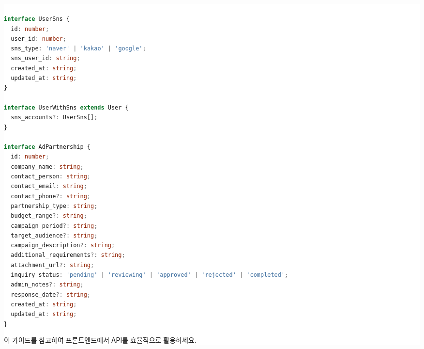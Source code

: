 ```typescript

interface UserSns {
  id: number;
  user_id: number;
  sns_type: 'naver' | 'kakao' | 'google';
  sns_user_id: string;
  created_at: string;
  updated_at: string;
}

interface UserWithSns extends User {
  sns_accounts?: UserSns[];
}

interface AdPartnership {
  id: number;
  company_name: string;
  contact_person: string;
  contact_email: string;
  contact_phone?: string;
  partnership_type: string;
  budget_range?: string;
  campaign_period?: string;
  target_audience?: string;
  campaign_description?: string;
  additional_requirements?: string;
  attachment_url?: string;
  inquiry_status: 'pending' | 'reviewing' | 'approved' | 'rejected' | 'completed';
  admin_notes?: string;
  response_date?: string;
  created_at: string;
  updated_at: string;
}
```

이 가이드를 참고하여 프론트엔드에서 API를 효율적으로 활용하세요.